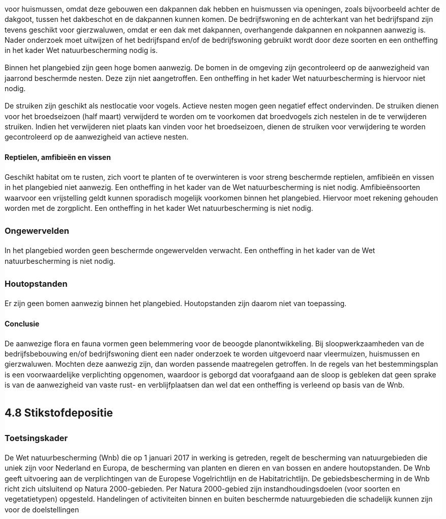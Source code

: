 voor huismussen, omdat deze gebouwen een dakpannen dak hebben en huismussen via openingen, zoals bijvoorbeeld achter de dakgoot, tussen het dakbeschot en de dakpannen kunnen komen. De bedrijfswoning en de achterkant van het bedrijfspand zijn tevens geschikt voor gierzwaluwen, omdat er een dak met dakpannen, overhangende dakpannen en nokpannen aanwezig is. Nader onderzoek moet uitwijzen of het bedrijfspand en/of de bedrijfswoning gebruikt wordt door deze soorten en een ontheffing in het kader Wet natuurbescherming nodig is.

Binnen het plangebied zijn geen hoge bomen aanwezig. De bomen in de omgeving zijn gecontroleerd op de aanwezigheid van jaarrond beschermde nesten. Deze zijn niet aangetroffen. Een ontheffing in het kader Wet natuurbescherming is hiervoor niet nodig.

De struiken zijn geschikt als nestlocatie voor vogels. Actieve nesten mogen geen negatief effect ondervinden. De struiken dienen voor het broedseizoen (half maart) verwijderd te worden om te voorkomen dat broedvogels zich nestelen in de te verwijderen struiken. Indien het verwijderen niet plaats kan vinden voor het broedseizoen, dienen de struiken voor verwijdering te worden gecontroleerd op de aanwezigheid van actieve nesten.

#### Reptielen, amfibieën en vissen

Geschikt habitat om te rusten, zich voort te planten of te overwinteren is voor streng beschermde reptielen, amfibieën en vissen in het plangebied niet aanwezig. Een ontheffing in het kader van de Wet natuurbescherming is niet nodig. Amfibieënsoorten waarvoor een vrijstelling geldt kunnen sporadisch mogelijk voorkomen binnen het plangebied. Hiervoor moet rekening gehouden worden met de zorgplicht. Een ontheffing in het kader Wet natuurbescherming is niet nodig.

### Ongewervelden

In het plangebied worden geen beschermde ongewervelden verwacht. Een ontheffing in het kader van de Wet natuurbescherming is niet nodig.

### Houtopstanden

Er zijn geen bomen aanwezig binnen het plangebied. Houtopstanden zijn daarom niet van toepassing.

#### Conclusie

De aanwezige flora en fauna vormen geen belemmering voor de beoogde planontwikkeling. Bij sloopwerkzaamheden van de bedrijfsbebouwing en/of bedrijfswoning dient een nader onderzoek te worden uitgevoerd naar vleermuizen, huismussen en gierzwaluwen. Mochten deze aanwezig zijn, dan worden passende maatregelen getroffen. In de regels van het bestemmingsplan is een voorwaardelijke verplichting opgenomen, waardoor is geborgd dat voorafgaand aan de sloop is gebleken dat geen sprake is van de aanwezigheid van vaste rust- en verblijfplaatsen dan wel dat een ontheffing is verleend op basis van de Wnb.

## <span id="page-25-0"></span>**4.8 Stikstofdepositie**

### Toetsingskader

De Wet natuurbescherming (Wnb) die op 1 januari 2017 in werking is getreden, regelt de bescherming van natuurgebieden die uniek zijn voor Nederland en Europa, de bescherming van planten en dieren en van bossen en andere houtopstanden. De Wnb geeft uitvoering aan de verplichtingen van de Europese Vogelrichtlijn en de Habitatrichtlijn. De gebiedsbescherming in de Wnb richt zich uitsluitend op Natura 2000-gebieden. Per Natura 2000-gebied zijn instandhoudingsdoelen (voor soorten en vegetatietypen) opgesteld. Handelingen of activiteiten binnen en buiten beschermde natuurgebieden die schadelijk kunnen zijn voor de doelstellingen
